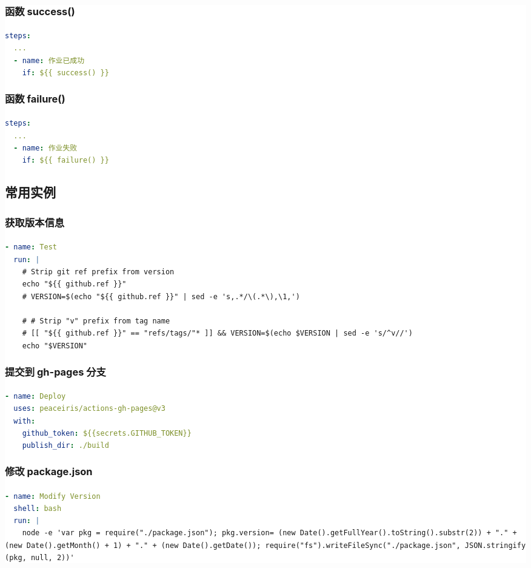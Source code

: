 ### 函数 success()

```yml
steps:
  ...
  - name: 作业已成功
    if: ${{ success() }}
```

### 函数 failure()

```yml
steps:
  ...
  - name: 作业失败
    if: ${{ failure() }}
```

常用实例
----

### 获取版本信息


```yml
- name: Test
  run: |
    # Strip git ref prefix from version
    echo "${{ github.ref }}"
    # VERSION=$(echo "${{ github.ref }}" | sed -e 's,.*/\(.*\),\1,')

    # # Strip "v" prefix from tag name
    # [[ "${{ github.ref }}" == "refs/tags/"* ]] && VERSION=$(echo $VERSION | sed -e 's/^v//')
    echo "$VERSION"
```


### 提交到 gh-pages 分支

```yml
- name: Deploy
  uses: peaceiris/actions-gh-pages@v3
  with:
    github_token: ${{secrets.GITHUB_TOKEN}}
    publish_dir: ./build
```

### 修改 package.json

```yml
- name: Modify Version
  shell: bash
  run: |
    node -e 'var pkg = require("./package.json"); pkg.version= (new Date().getFullYear().toString().substr(2)) + "." + (new Date().getMonth() + 1) + "." + (new Date().getDate()); require("fs").writeFileSync("./package.json", JSON.stringify(pkg, null, 2))'
```
